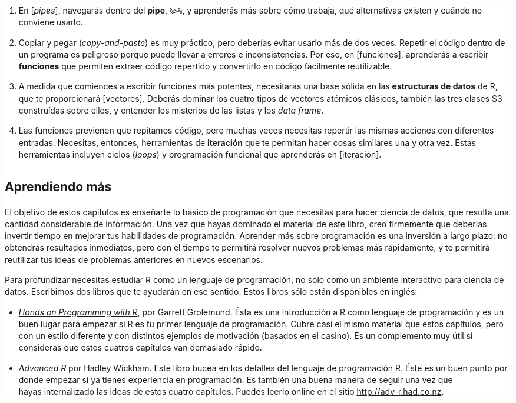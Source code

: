 1.  En [_pipes_], navegarás dentro del __pipe__, `%>%`, y aprenderás más sobre cómo trabaja, qué alternativas existen y cuándo no conviene usarlo.

2.  Copiar y pegar (_copy-and-paste_) es muy práctico, pero deberías evitar usarlo más de dos veces. Repetir el código dentro de un programa es peligroso porque puede llevar a errores e inconsistencias. Por eso, en [funciones], aprenderás a escribir __funciones__ que permiten extraer código repertido y convertirlo en código fácilmente reutilizable.

3.  A medida que comiences a escribir funciones más potentes, necesitarás una base sólida en las __estructuras de datos__ de R, que te proporcionará [vectores]. Deberás dominar los cuatro tipos de vectores atómicos clásicos, también las tres clases S3 construídas sobre ellos, y entender los misterios de las listas y los _data frame_.

4.  Las funciones previenen que repitamos código, pero muchas veces necesitas repertir las mismas acciones con diferentes entradas. Necesitas, entonces, herramientas de __iteración__ que te permitan hacer cosas similares una y otra vez. Estas herramientas incluyen ciclos (_loops_) y programación funcional que aprenderás en [iteración].

## Aprendiendo más

El objetivo de estos capítulos es enseñarte lo básico de programación que necesitas para hacer ciencia de datos, que resulta una cantidad considerable de información. Una vez que hayas dominado el material de este libro, creo firmemente que deberías  invertir tiempo en mejorar tus habilidades de programación. Aprender más sobre programación es una inversión a largo plazo: no obtendrás resultados inmediatos, pero con el tiempo te permitirá resolver nuevos problemas más rápidamente, y te permitirá reutilizar tus ideas de problemas anteriores en nuevos escenarios.

Para profundizar necesitas estudiar R como un lenguaje de programación, no sólo como un ambiente interactivo para ciencia de datos. Escribimos dos libros que te ayudarán en ese sentido. Estos libros sólo están disponibles en inglés:

* [_Hands on Programming with R_](https://amzn.com/1449359019),
  por Garrett Grolemund. Ésta es una introducción a R como lenguaje de programación
  y es un buen lugar para empezar si R es tu primer lenguaje de programación. Cubre
  casi el mismo material que estos capítulos, pero con un estilo diferente y con
  distintos ejemplos de motivación (basados en el casino). Es un complemento muy útil
  si consideras que estos cuatros capítulos van demasiado rápido.

* [_Advanced R_](https://amzn.com/1466586966) por Hadley Wickham. Este libro bucea en los
  detalles del lenguaje de programación R. Éste es un buen punto por donde empezar si
  ya tienes experiencia en programación. Es también una buena manera de seguir una vez que  
  hayas internalizado las ideas de estos cuatro capítulos. Puedes leerlo online en el sitio
  <http://adv-r.had.co.nz>.
